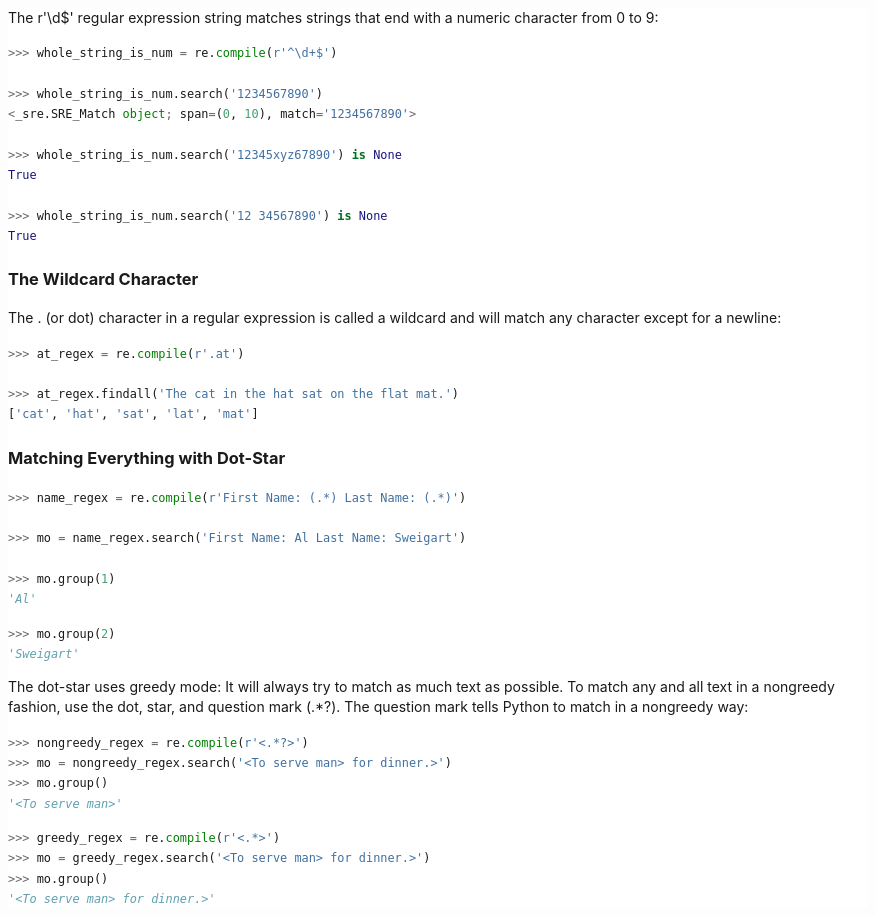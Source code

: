 The r'\d$' regular expression string matches strings that end with a numeric character from 0 to 9:

```python
>>> whole_string_is_num = re.compile(r'^\d+$')

>>> whole_string_is_num.search('1234567890')
<_sre.SRE_Match object; span=(0, 10), match='1234567890'>

>>> whole_string_is_num.search('12345xyz67890') is None
True

>>> whole_string_is_num.search('12 34567890') is None
True
```

### The Wildcard Character

The . (or dot) character in a regular expression is called a wildcard and will match any character except for a newline:

```python
>>> at_regex = re.compile(r'.at')

>>> at_regex.findall('The cat in the hat sat on the flat mat.')
['cat', 'hat', 'sat', 'lat', 'mat']
```

### Matching Everything with Dot-Star

```python
>>> name_regex = re.compile(r'First Name: (.*) Last Name: (.*)')

>>> mo = name_regex.search('First Name: Al Last Name: Sweigart')

>>> mo.group(1)
'Al'
```

```python
>>> mo.group(2)
'Sweigart'
```

The dot-star uses greedy mode: It will always try to match as much text as possible. To match any and all text in a nongreedy fashion, use the dot, star, and question mark (.*?). The question mark tells Python to match in a nongreedy way:

```python
>>> nongreedy_regex = re.compile(r'<.*?>')
>>> mo = nongreedy_regex.search('<To serve man> for dinner.>')
>>> mo.group()
'<To serve man>'
```

```python
>>> greedy_regex = re.compile(r'<.*>')
>>> mo = greedy_regex.search('<To serve man> for dinner.>')
>>> mo.group()
'<To serve man> for dinner.>'
```
